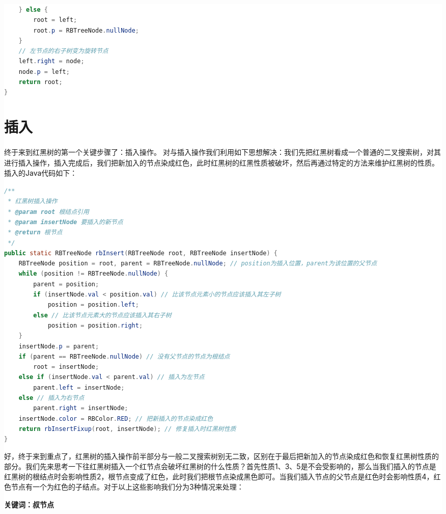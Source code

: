 ```java
    } else {  
        root = left;  
        root.p = RBTreeNode.nullNode;  
    }  
    // 左节点的右子树变为旋转节点  
    left.right = node;  
    node.p = left;  
    return root;  
}  
```

# 插入

终于来到红黑树的第一个关键步骤了：插入操作。
对与插入操作我们利用如下思想解决：我们先把红黑树看成一个普通的二叉搜索树，对其进行插入操作，插入完成后，我们把新加入的节点染成红色，此时红黑树的红黑性质被破坏，然后再通过特定的方法来维护红黑树的性质。
插入的Java代码如下：
```java
/** 
 * 红黑树插入操作 
 * @param root 根结点引用 
 * @param insertNode 要插入的新节点 
 * @return 根节点  
 */  
public static RBTreeNode rbInsert(RBTreeNode root, RBTreeNode insertNode) {  
    RBTreeNode position = root, parent = RBTreeNode.nullNode; // position为插入位置，parent为该位置的父节点  
    while (position != RBTreeNode.nullNode) {  
        parent = position;  
        if (insertNode.val < position.val) // 比该节点元素小的节点应该插入其左子树  
            position = position.left;  
        else // 比该节点元素大的节点应该插入其右子树  
            position = position.right;  
    }  
    insertNode.p = parent;  
    if (parent == RBTreeNode.nullNode) // 没有父节点的节点为根结点  
        root = insertNode;  
    else if (insertNode.val < parent.val) // 插入为左节点  
        parent.left = insertNode;  
    else // 插入为右节点  
        parent.right = insertNode;  
    insertNode.color = RBColor.RED; // 把新插入的节点染成红色  
    return rbInsertFixup(root, insertNode); // 修复插入时红黑树性质  
}  
```

好，终于来到重点了，红黑树的插入操作前半部分与一般二叉搜索树别无二致，区别在于最后把新加入的节点染成红色和恢复红黑树性质的部分。我们先来思考一下往红黑树插入一个红节点会破坏红黑树的什么性质？首先性质1、3、5是不会受影响的，那么当我们插入的节点是红黑树的根结点时会影响性质2，根节点变成了红色，此时我们把根节点染成黑色即可。当我们插入节点的父节点是红色时会影响性质4，红色节点有一个为红色的子结点。对于以上这些影响我们分为3种情况来处理：

**关键词：叔节点**
